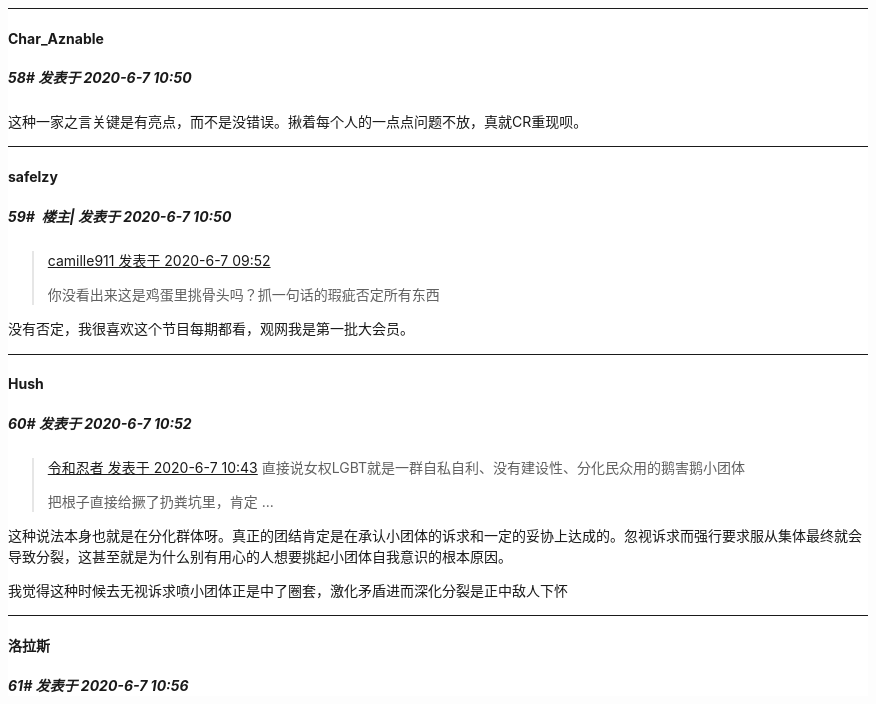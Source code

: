 





*****

####  Char_Aznable  
##### 58#       发表于 2020-6-7 10:50




这种一家之言关键是有亮点，而不是没错误。揪着每个人的一点点问题不放，真就CR重现呗。







*****

####  safelzy  
##### 59#         楼主| 发表于 2020-6-7 10:50



<blockquote><a href="httphttps://bbs.saraba1st.com/2b/forum.php?mod=redirect&amp;goto=findpost&amp;pid=47706598&amp;ptid=1940087" target="_blank">camille911 发表于 2020-6-7 09:52</a>

你没看出来这是鸡蛋里挑骨头吗？抓一句话的瑕疵否定所有东西</blockquote>
没有否定，我很喜欢这个节目每期都看，观网我是第一批大会员。







*****

####  Hush  
##### 60#       发表于 2020-6-7 10:52



<blockquote><a href="httphttps://bbs.saraba1st.com/2b/forum.php?mod=redirect&amp;goto=findpost&amp;pid=47707029&amp;ptid=1940087" target="_blank">令和忍者 发表于 2020-6-7 10:43</a>
直接说女权LGBT就是一群自私自利、没有建设性、分化民众用的鹅害鹅小团体


把根子直接给撅了扔粪坑里，肯定 ...</blockquote>
这种说法本身也就是在分化群体呀。真正的团结肯定是在承认小团体的诉求和一定的妥协上达成的。忽视诉求而强行要求服从集体最终就会导致分裂，这甚至就是为什么别有用心的人想要挑起小团体自我意识的根本原因。

我觉得这种时候去无视诉求喷小团体正是中了圈套，激化矛盾进而深化分裂是正中敌人下怀







*****

####  洛拉斯  
##### 61#       发表于 2020-6-7 10:56
